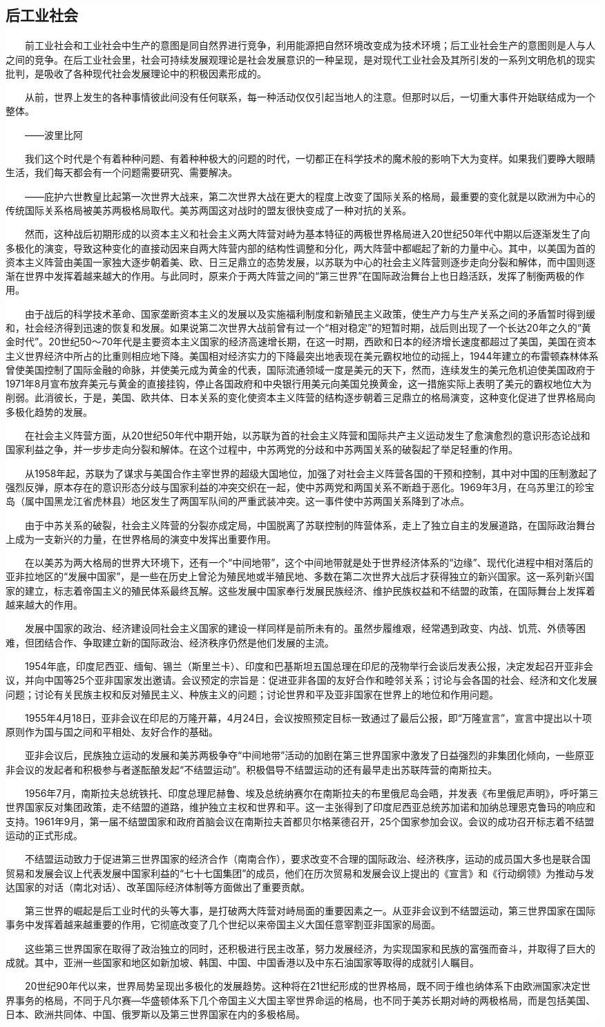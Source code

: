 ## 后工业社会

　　前工业社会和工业社会中生产的意图是同自然界进行竞争，利用能源把自然环境改变成为技术环境；后工业社会生产的意图则是人与人之间的竞争。在后工业社会里，社会可持续发展观理论是社会发展意识的一种呈现，是对现代工业社会及其所引发的一系列文明危机的现实批判，是吸收了各种现代社会发展理论中的积极因素形成的。

　　从前，世界上发生的各种事情彼此间没有任何联系，每一种活动仅仅引起当地人的注意。但那时以后，一切重大事件开始联结成为一个整体。

　　——波里比阿

　　我们这个时代是个有着种种问题、有着种种极大的问题的时代，一切都正在科学技术的魔术般的影响下大为变样。如果我们要睁大眼睛生活，我们每天都会有一个问题需要研究、需要解决。

　　——庇护六世教皇比起第一次世界大战来，第二次世界大战在更大的程度上改变了国际关系的格局，最重要的变化就是以欧洲为中心的传统国际关系格局被美苏两极格局取代。美苏两国这对战时的盟友很快变成了一种对抗的关系。

　　然而，这种战后初期形成的以资本主义和社会主义两大阵营对峙为基本特征的两极世界格局进入20世纪50年代中期以后逐渐发生了向多极化的演变，导致这种变化的直接动因来自两大阵营内部的结构性调整和分化，两大阵营中都崛起了新的力量中心。其中，以美国为首的资本主义阵营由美国一家独大逐步朝着美、欧、日三足鼎立的态势发展，以苏联为中心的社会主义阵营则逐步走向分裂和解体，而中国则逐渐在世界中发挥着越来越大的作用。与此同时，原来介于两大阵营之间的“第三世界”在国际政治舞台上也日趋活跃，发挥了制衡两极的作用。

　　由于战后的科学技术革命、国家垄断资本主义的发展以及实施福利制度和新殖民主义政策，使生产力与生产关系之间的矛盾暂时得到缓和，社会经济得到迅速的恢复和发展。如果说第二次世界大战前曾有过一个“相对稳定”的短暂时期，战后则出现了一个长达20年之久的“黄金时代”。20世纪50～70年代是主要资本主义国家的经济高速增长期，在这一时期，西欧和日本的经济增长速度都超过了美国，美国在资本主义世界经济中所占的比重则相应地下降。美国相对经济实力的下降最突出地表现在美元霸权地位的动摇上，1944年建立的布雷顿森林体系曾使美国控制了国际金融的命脉，并使美元成为黄金的代表，国际流通领域一度是美元的天下，然而，连续发生的美元危机迫使美国政府于1971年8月宣布放弃美元与黄金的直接挂钩，停止各国政府和中央银行用美元向美国兑换黄金，这一措施实际上表明了美元的霸权地位大为削弱。此消彼长，于是，美国、欧共体、日本关系的变化使资本主义阵营的结构逐步朝着三足鼎立的格局演变，这种变化促进了世界格局向多极化趋势的发展。

　　在社会主义阵营方面，从20世纪50年代中期开始，以苏联为首的社会主义阵营和国际共产主义运动发生了愈演愈烈的意识形态论战和国家利益之争，并一步步走向分裂和解体。在这个过程中，中苏两党的分歧和中苏两国关系的破裂起了举足轻重的作用。

　　从1958年起，苏联为了谋求与美国合作主宰世界的超级大国地位，加强了对社会主义阵营各国的干预和控制，其中对中国的压制激起了强烈反弹，原本存在的意识形态分歧与国家利益的冲突交织在一起，使中苏两党和两国关系不断趋于恶化。1969年3月，在乌苏里江的珍宝岛（属中国黑龙江省虎林县）地区发生了两国军队间的严重武装冲突。这一事件使中苏两国关系降到了冰点。

　　由于中苏关系的破裂，社会主义阵营的分裂亦成定局，中国脱离了苏联控制的阵营体系，走上了独立自主的发展道路，在国际政治舞台上成为一支新兴的力量，在世界格局的演变中发挥出重要作用。

　　在以美苏为两大格局的世界大环境下，还有一个“中间地带”，这个中间地带就是处于世界经济体系的“边缘”、现代化进程中相对落后的亚非拉地区的“发展中国家”，是一些在历史上曾沦为殖民地或半殖民地、多数在第二次世界大战后才获得独立的新兴国家。这一系列新兴国家的建立，标志着帝国主义的殖民体系最终瓦解。这些发展中国家奉行发展民族经济、维护民族权益和不结盟的政策，在国际舞台上发挥着越来越大的作用。

　　发展中国家的政治、经济建设同社会主义国家的建设一样同样是前所未有的。虽然步履维艰，经常遇到政变、内战、饥荒、外债等困难，但团结合作、争取建立新的国际政治、经济秩序仍然是他们发展的主流。

　　1954年底，印度尼西亚、缅甸、锡兰（斯里兰卡）、印度和巴基斯坦五国总理在印尼的茂物举行会谈后发表公报，决定发起召开亚非会议，并向中国等25个亚非国家发出邀请。会议预定的宗旨是：促进亚非各国的友好合作和睦邻关系；讨论与会各国的社会、经济和文化发展问题；讨论有关民族主权和反对殖民主义、种族主义的问题；讨论世界和平及亚非国家在世界上的地位和作用问题。

　　1955年4月18日，亚非会议在印尼的万隆开幕，4月24日，会议按照预定目标一致通过了最后公报，即“万隆宣言”，宣言中提出以十项原则作为国与国之间和平相处、友好合作的基础。

　　亚非会议后，民族独立运动的发展和美苏两极争夺“中间地带”活动的加剧在第三世界国家中激发了日益强烈的非集团化倾向，一些原亚非会议的发起者和积极参与者遂酝酿发起“不结盟运动”。积极倡导不结盟运动的还有最早走出苏联阵营的南斯拉夫。

　　1956年7月，南斯拉夫总统铁托、印度总理尼赫鲁、埃及总统纳赛尔在南斯拉夫的布里俄尼岛会晤，并发表《布里俄尼声明》，呼吁第三世界国家反对集团政策，走不结盟的道路，维护独立主权和世界和平。这一主张得到了印度尼西亚总统苏加诺和加纳总理恩克鲁玛的响应和支持。1961年9月，第一届不结盟国家和政府首脑会议在南斯拉夫首都贝尔格莱德召开，25个国家参加会议。会议的成功召开标志着不结盟运动的正式形成。

　　不结盟运动致力于促进第三世界国家的经济合作（南南合作），要求改变不合理的国际政治、经济秩序，运动的成员国大多也是联合国贸易和发展会议上代表发展中国家利益的“七十七国集团”的成员，他们在历次贸易和发展会议上提出的《宣言》和《行动纲领》为推动与发达国家的对话（南北对话）、改革国际经济体制等方面做出了重要贡献。

　　第三世界的崛起是后工业时代的头等大事，是打破两大阵营对峙局面的重要因素之一。从亚非会议到不结盟运动，第三世界国家在国际事务中发挥着越来越重要的作用，它彻底改变了几个世纪以来帝国主义大国任意宰割亚非国家的局面。

　　这些第三世界国家在取得了政治独立的同时，还积极进行民主改革，努力发展经济，为实现国家和民族的富强而奋斗，并取得了巨大的成就。其中，亚洲一些国家和地区如新加坡、韩国、中国、中国香港以及中东石油国家等取得的成就引人瞩目。

　　20世纪90年代以来，世界局势呈现出多极化的发展趋势。这种将在21世纪形成的世界格局，既不同于维也纳体系下由欧洲国家决定世界事务的格局，不同于凡尔赛—华盛顿体系下几个帝国主义大国主宰世界命运的格局，也不同于美苏长期对峙的两极格局，而是包括美国、日本、欧洲共同体、中国、俄罗斯以及第三世界国家在内的多极格局。
